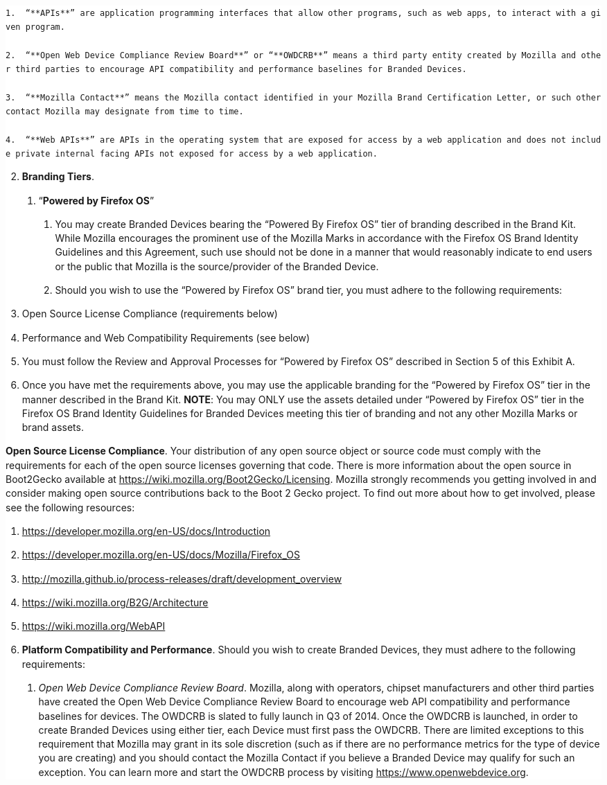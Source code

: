     1.  “**APIs**” are application programming interfaces that allow other programs, such as web apps, to interact with a given program.

    2.  “**Open Web Device Compliance Review Board**” or “**OWDCRB**” means a third party entity created by Mozilla and other third parties to encourage API compatibility and performance baselines for Branded Devices.

    3.  “**Mozilla Contact**” means the Mozilla contact identified in your Mozilla Brand Certification Letter, or such other contact Mozilla may designate from time to time.

    4.  “**Web APIs**” are APIs in the operating system that are exposed for access by a web application and does not include private internal facing APIs not exposed for access by a web application.

2.  **Branding Tiers**.

    1.  “**Powered by Firefox OS**”

        1.  You may create Branded Devices bearing the “Powered By Firefox OS” tier of branding described in the Brand Kit. While Mozilla encourages the prominent use of the Mozilla Marks in accordance with the Firefox OS Brand Identity Guidelines and this Agreement, such use should not be done in a manner that would reasonably indicate to end users or the public that Mozilla is the source/provider of the Branded Device.

        2.  Should you wish to use the “Powered by Firefox OS” brand tier, you must adhere to the following requirements:

1.  Open Source License Compliance (requirements below)

2.  Performance and Web Compatibility Requirements (see below)

1.  You must follow the Review and Approval Processes for “Powered by Firefox OS” described in Section 5 of this Exhibit A.

2.  Once you have met the requirements above, you may use the applicable branding for the “Powered by Firefox OS” tier in the manner described in the Brand Kit. **NOTE**: You may ONLY use the assets detailed under “Powered by Firefox OS” tier in the Firefox OS Brand Identity Guidelines for Branded Devices meeting this tier of branding and not any other Mozilla Marks or brand assets.

**Open Source License Compliance**. Your distribution of any open source object or source code must comply with the requirements for each of the open source licenses governing that code. There is more information about the open source in Boot2Gecko available at <https://wiki.mozilla.org/Boot2Gecko/Licensing>. Mozilla strongly recommends you getting involved in and consider making open source contributions back to the Boot 2 Gecko project. To find out more about how to get involved, please see the following resources:

1.  <https://developer.mozilla.org/en-US/docs/Introduction>

2.  <https://developer.mozilla.org/en-US/docs/Mozilla/Firefox_OS>

3.  <http://mozilla.github.io/process-releases/draft/development_overview>

4.  <https://wiki.mozilla.org/B2G/Architecture>

5.  <https://wiki.mozilla.org/WebAPI>

1.  **Platform Compatibility and Performance**. Should you wish to create Branded Devices, they must adhere to the following requirements:

    1.  *Open Web Device Compliance Review Board*. Mozilla, along with operators, chipset manufacturers and other third parties have created the Open Web Device Compliance Review Board to encourage web API compatibility and performance baselines for devices. The OWDCRB is slated to fully launch in Q3 of 2014. Once the OWDCRB is launched, in order to create Branded Devices using either tier, each Device must first pass the OWDCRB. There are limited exceptions to this requirement that Mozilla may grant in its sole discretion (such as if there are no performance metrics for the type of device you are creating) and you should contact the Mozilla Contact if you believe a Branded Device may qualify for such an exception. You can learn more and start the OWDCRB process by visiting https://www.openwebdevice.org.
